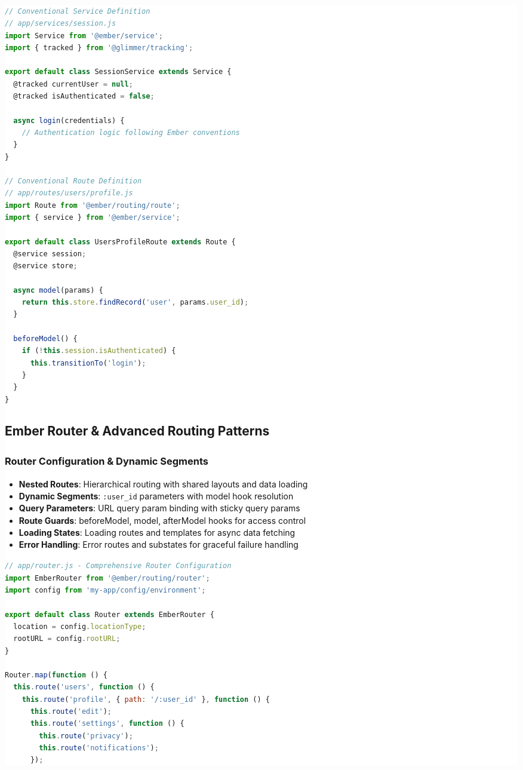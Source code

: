 ```javascript
// Conventional Service Definition
// app/services/session.js
import Service from '@ember/service';
import { tracked } from '@glimmer/tracking';

export default class SessionService extends Service {
  @tracked currentUser = null;
  @tracked isAuthenticated = false;

  async login(credentials) {
    // Authentication logic following Ember conventions
  }
}

// Conventional Route Definition
// app/routes/users/profile.js
import Route from '@ember/routing/route';
import { service } from '@ember/service';

export default class UsersProfileRoute extends Route {
  @service session;
  @service store;

  async model(params) {
    return this.store.findRecord('user', params.user_id);
  }

  beforeModel() {
    if (!this.session.isAuthenticated) {
      this.transitionTo('login');
    }
  }
}
```

## Ember Router & Advanced Routing Patterns

### Router Configuration & Dynamic Segments
- **Nested Routes**: Hierarchical routing with shared layouts and data loading
- **Dynamic Segments**: `:user_id` parameters with model hook resolution
- **Query Parameters**: URL query param binding with sticky query params
- **Route Guards**: beforeModel, model, afterModel hooks for access control
- **Loading States**: Loading routes and templates for async data fetching
- **Error Handling**: Error routes and substates for graceful failure handling

```javascript
// app/router.js - Comprehensive Router Configuration
import EmberRouter from '@ember/routing/router';
import config from 'my-app/config/environment';

export default class Router extends EmberRouter {
  location = config.locationType;
  rootURL = config.rootURL;
}

Router.map(function () {
  this.route('users', function () {
    this.route('profile', { path: '/:user_id' }, function () {
      this.route('edit');
      this.route('settings', function () {
        this.route('privacy');
        this.route('notifications');
      });
```